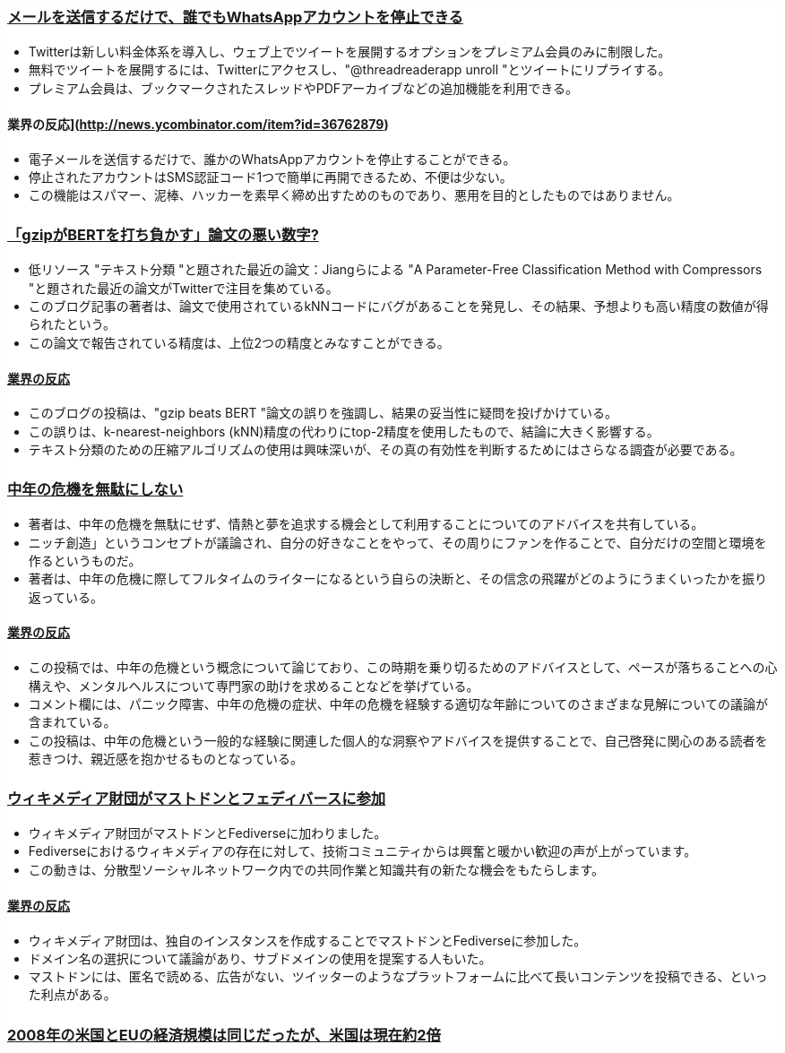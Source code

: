 ### [メールを送信するだけで、誰でもWhatsAppアカウントを停止できる](https://twitter.com/JakeMooreUK/status/1680962682726363136)

- Twitterは新しい料金体系を導入し、ウェブ上でツイートを展開するオプションをプレミアム会員のみに制限した。
- 無料でツイートを展開するには、Twitterにアクセスし、"@threadreaderapp unroll "とツイートにリプライする。
- プレミアム会員は、ブックマークされたスレッドやPDFアーカイブなどの追加機能を利用できる。

#### 業界の反応](http://news.ycombinator.com/item?id=36762879)

- 電子メールを送信するだけで、誰かのWhatsAppアカウントを停止することができる。
- 停止されたアカウントはSMS認証コード1つで簡単に再開できるため、不便は少ない。
- この機能はスパマー、泥棒、ハッカーを素早く締め出すためのものであり、悪用を目的としたものではありません。

### [「gzipがBERTを打ち負かす」論文の悪い数字?](https://kenschutte.com/gzip-knn-paper/)

- 低リソース "テキスト分類 "と題された最近の論文：Jiangらによる "A Parameter-Free Classification Method with Compressors "と題された最近の論文がTwitterで注目を集めている。
- このブログ記事の著者は、論文で使用されているkNNコードにバグがあることを発見し、その結果、予想よりも高い精度の数値が得られたという。
- この論文で報告されている精度は、上位2つの精度とみなすことができる。

#### [業界の反応](http://news.ycombinator.com/item?id=36758433)

- このブログの投稿は、"gzip beats BERT "論文の誤りを強調し、結果の妥当性に疑問を投げかけている。
- この誤りは、k-nearest-neighbors (kNN)精度の代わりにtop-2精度を使用したもので、結論に大きく影響する。
- テキスト分類のための圧縮アルゴリズムの使用は興味深いが、その真の有効性を判断するためにはさらなる調査が必要である。

### [中年の危機を無駄にしない](https://austinkleon.com/2023/07/10/never-waste-a-midlife-crisis/)

- 著者は、中年の危機を無駄にせず、情熱と夢を追求する機会として利用することについてのアドバイスを共有している。
- ニッチ創造」というコンセプトが議論され、自分の好きなことをやって、その周りにファンを作ることで、自分だけの空間と環境を作るというものだ。
- 著者は、中年の危機に際してフルタイムのライターになるという自らの決断と、その信念の飛躍がどのようにうまくいったかを振り返っている。

#### [業界の反応](http://news.ycombinator.com/item?id=36765479)

- この投稿では、中年の危機という概念について論じており、この時期を乗り切るためのアドバイスとして、ペースが落ちることへの心構えや、メンタルヘルスについて専門家の助けを求めることなどを挙げている。
- コメント欄には、パニック障害、中年の危機の症状、中年の危機を経験する適切な年齢についてのさまざまな見解についての議論が含まれている。
- この投稿は、中年の危機という一般的な経験に関連した個人的な洞察やアドバイスを提供することで、自己啓発に関心のある読者を惹きつけ、親近感を抱かせるものとなっている。

### [ウィキメディア財団がマストドンとフェディバースに参加](https://wikimedia.social/@wikimediafoundation/110708950540815886)

- ウィキメディア財団がマストドンとFediverseに加わりました。
- Fediverseにおけるウィキメディアの存在に対して、技術コミュニティからは興奮と暖かい歓迎の声が上がっています。
- この動きは、分散型ソーシャルネットワーク内での共同作業と知識共有の新たな機会をもたらします。

#### [業界の反応](http://news.ycombinator.com/item?id=36763357)

- ウィキメディア財団は、独自のインスタンスを作成することでマストドンとFediverseに参加した。
- ドメイン名の選択について議論があり、サブドメインの使用を提案する人もいた。
- マストドンには、匿名で読める、広告がない、ツイッターのようなプラットフォームに比べて長いコンテンツを投稿できる、といった利点がある。

### [2008年の米国とEUの経済規模は同じだったが、米国は現在約2倍](https://twitter.com/scienceisstrat1/status/1680959906969444352)
